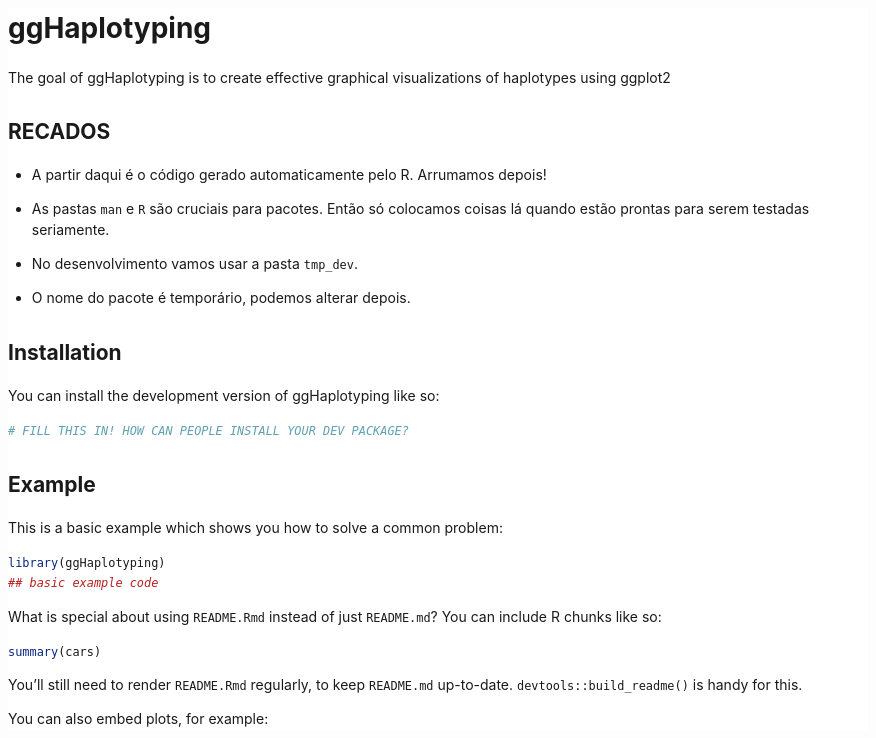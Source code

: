 


# ggHaplotyping




The goal of ggHaplotyping is to create effective graphical
visualizations of haplotypes using ggplot2

## RECADOS

- A partir daqui é o código gerado automaticamente pelo R. Arrumamos
  depois!

- As pastas `man` e `R` são cruciais para pacotes. Então só colocamos
  coisas lá quando estão prontas para serem testadas seriamente.

- No desenvolvimento vamos usar a pasta `tmp_dev`.

- O nome do pacote é temporário, podemos alterar depois.

## Installation

You can install the development version of ggHaplotyping like so:

``` r
# FILL THIS IN! HOW CAN PEOPLE INSTALL YOUR DEV PACKAGE?
```

## Example

This is a basic example which shows you how to solve a common problem:

``` r
library(ggHaplotyping)
## basic example code
```

What is special about using `README.Rmd` instead of just `README.md`?
You can include R chunks like so:

``` r
summary(cars)
```

You’ll still need to render `README.Rmd` regularly, to keep `README.md`
up-to-date. `devtools::build_readme()` is handy for this.

You can also embed plots, for example:
